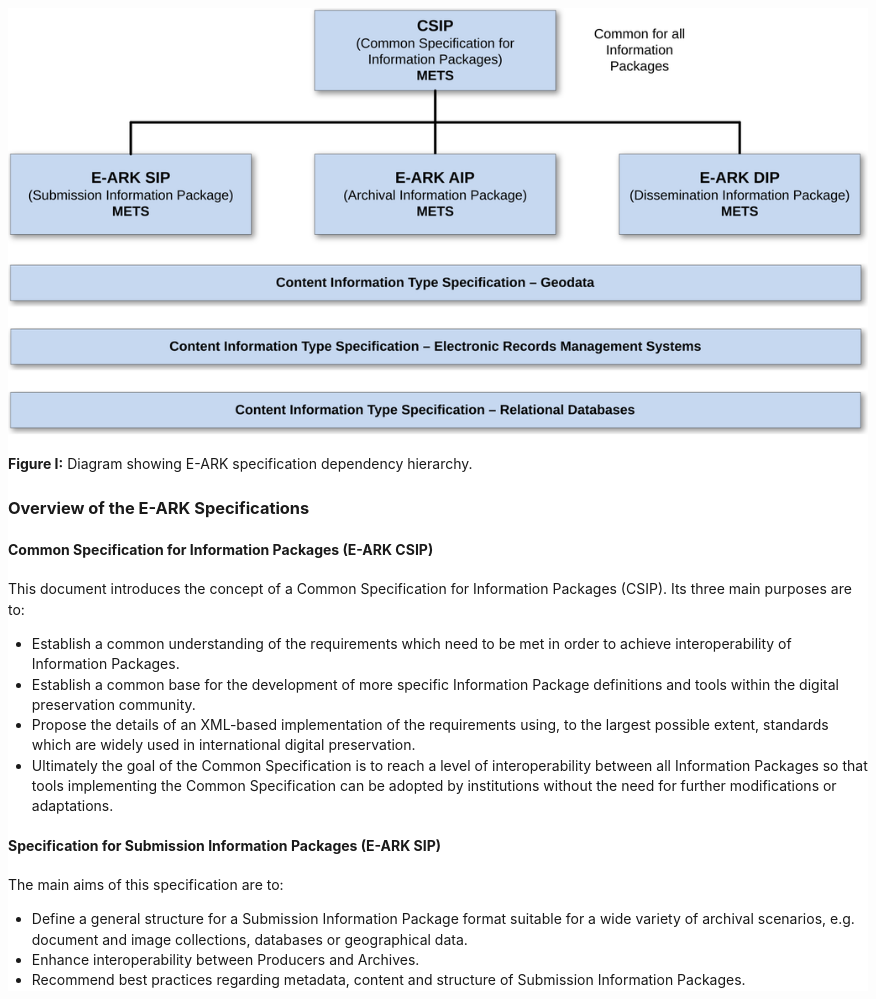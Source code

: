![OAIS Entities](figs/fig_1_dip.svg "Diagram showing E-ARK specification dependency hierarchy")

**Figure I:** Diagram showing E-ARK specification dependency hierarchy.

### Overview of the E-ARK Specifications

#### Common Specification for Information Packages (E-ARK CSIP)
This document introduces the concept of a Common Specification for Information Packages (CSIP). Its three main purposes are to:

- Establish a common understanding of the requirements which need to be met in order to achieve interoperability of Information Packages.
- Establish a common base for the development of more specific Information Package definitions and tools within the digital preservation community.
- Propose the details of an XML-based implementation of the requirements using, to the largest possible extent, standards which are widely used in international digital preservation.
- Ultimately the goal of the Common Specification is to reach a level of interoperability between all Information Packages so that tools implementing the Common Specification can be adopted by institutions without the need for further modifications or adaptations.

#### Specification for Submission Information Packages (E-ARK SIP)
The main aims of this specification are to:

- Define a general structure for a Submission Information Package format suitable for a wide variety of archival scenarios, e.g. document and image collections, databases or geographical data.
- Enhance interoperability between Producers and Archives.
- Recommend best practices regarding metadata, content and structure of Submission Information Packages.

